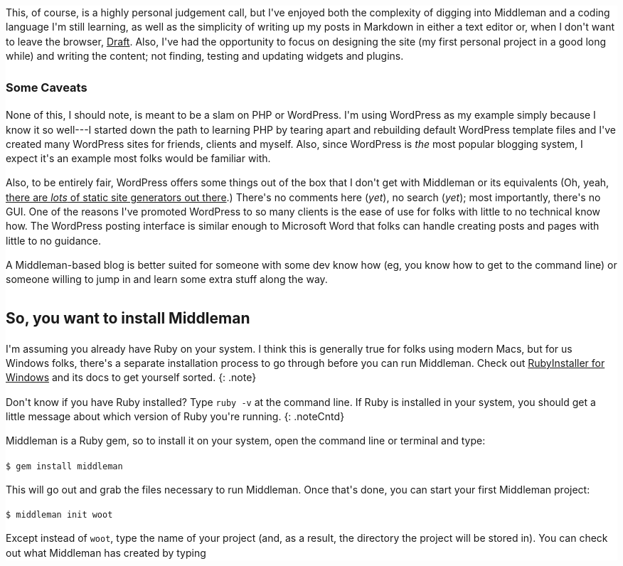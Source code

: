 This, of course, is a highly personal judgement call, but I've enjoyed both the complexity of digging into Middleman and a coding language I'm still learning, as well as the simplicity of writing up my posts in Markdown in either a text editor or, when I don't want to leave the browser, [Draft](http://draftin.com). Also, I've had the opportunity to focus on designing the site (my first personal project in a good long while) and writing the content; not finding, testing and updating widgets and plugins.

### Some Caveats
None of this, I should note, is meant to be a slam on PHP or WordPress. I'm using WordPress as my example simply because I know it so well---I started down the path to learning PHP by tearing apart and rebuilding default WordPress template files and I've created many WordPress sites for friends, clients and myself. Also, since WordPress is *the* most popular blogging system, I expect it's an example most folks would be familiar with.

Also, to be entirely fair, WordPress offers some things out of the box that I don't get with Middleman or its equivalents (Oh, yeah, [there are *lots* of static site generators out there](https://staticsitegenerators.net/).) There's no comments here (*yet*), no search (*yet*); most importantly, there's no GUI. One of the reasons I've promoted WordPress to so many clients is the ease of use for folks with little to no technical know how. The WordPress posting interface is similar enough to Microsoft Word that folks can handle creating posts and pages with little to no guidance.

A Middleman-based blog is better suited for someone with some dev know how (eg, you know how to get to the command line) or someone willing to jump in and learn some extra stuff along the way.

## So, you want to install Middleman
I'm assuming you already have Ruby on your system. I think this is generally true for folks using modern Macs, but for us Windows folks, there's a separate installation process to go through before you can run Middleman. Check out [RubyInstaller for Windows](http://rubyinstaller.org/) and its docs to get yourself sorted.
{: .note}

Don't know if you have Ruby installed? Type `ruby -v` at the command line. If Ruby is installed in your system, you should get a little message about which version of Ruby you're running.
{: .noteCntd}

<div class="embed-container giphy">
    <iframe src="//giphy.com/embed/PuWNMebKGIKNG?html5=true" width="480" height="270" frameBorder="0" webkitAllowFullScreen mozallowfullscreen allowFullScreen></iframe>
</div>

Middleman is a Ruby gem, so to install it on your system, open the command line or terminal and type:

```bash
$ gem install middleman
```

This will go out and grab the files necessary to run Middleman. Once that's done, you can start your first Middleman project:

```bash
$ middleman init woot
```

Except instead of `woot`, type the name of your project (and, as a result, the directory the project will be stored in). You can check out what Middleman has created by typing
